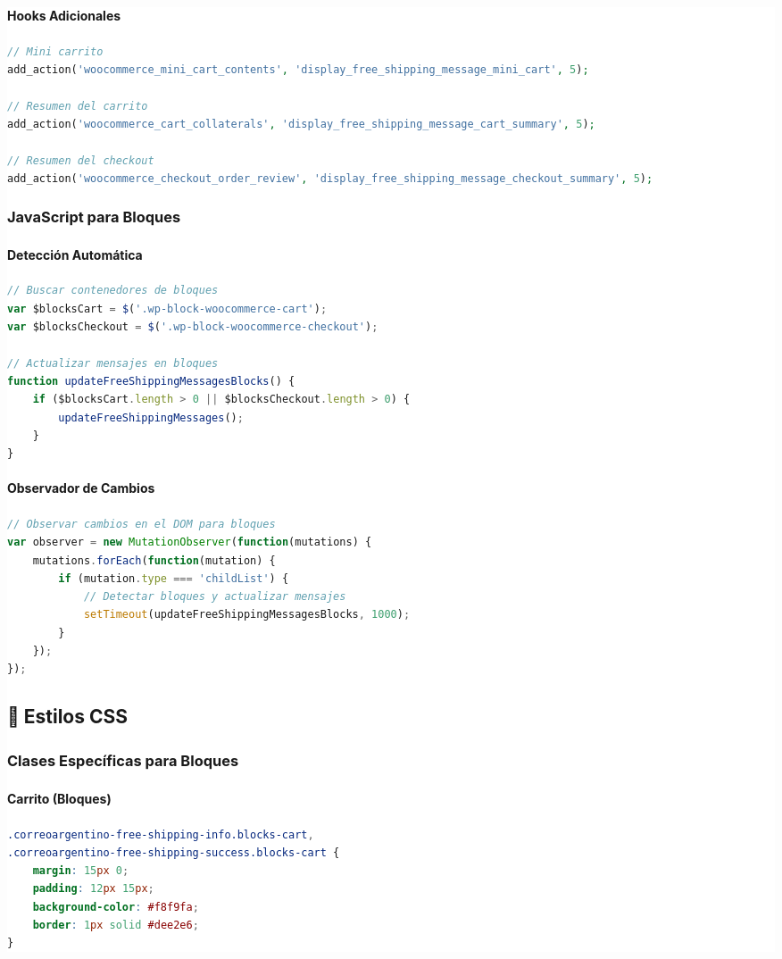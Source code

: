 #### Hooks Adicionales
```php
// Mini carrito
add_action('woocommerce_mini_cart_contents', 'display_free_shipping_message_mini_cart', 5);

// Resumen del carrito
add_action('woocommerce_cart_collaterals', 'display_free_shipping_message_cart_summary', 5);

// Resumen del checkout
add_action('woocommerce_checkout_order_review', 'display_free_shipping_message_checkout_summary', 5);
```

### JavaScript para Bloques

#### Detección Automática
```javascript
// Buscar contenedores de bloques
var $blocksCart = $('.wp-block-woocommerce-cart');
var $blocksCheckout = $('.wp-block-woocommerce-checkout');

// Actualizar mensajes en bloques
function updateFreeShippingMessagesBlocks() {
    if ($blocksCart.length > 0 || $blocksCheckout.length > 0) {
        updateFreeShippingMessages();
    }
}
```

#### Observador de Cambios
```javascript
// Observar cambios en el DOM para bloques
var observer = new MutationObserver(function(mutations) {
    mutations.forEach(function(mutation) {
        if (mutation.type === 'childList') {
            // Detectar bloques y actualizar mensajes
            setTimeout(updateFreeShippingMessagesBlocks, 1000);
        }
    });
});
```

## 🎨 Estilos CSS

### Clases Específicas para Bloques

#### Carrito (Bloques)
```css
.correoargentino-free-shipping-info.blocks-cart,
.correoargentino-free-shipping-success.blocks-cart {
    margin: 15px 0;
    padding: 12px 15px;
    background-color: #f8f9fa;
    border: 1px solid #dee2e6;
}
```
